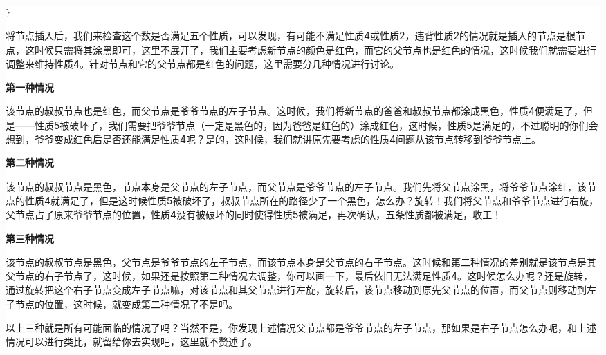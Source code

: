 ```cpp
}
```

将节点插入后，我们来检查这个数是否满足五个性质，可以发现，有可能不满足性质4或性质2，违背性质2的情况就是插入的节点是根节点，这时候只需将其涂黑即可，这里不展开了，我们主要考虑新节点的颜色是红色，而它的父节点也是红色的情况，这时候我们就需要进行调整来维持性质4。针对节点和它的父节点都是红色的问题，这里需要分几种情况进行讨论。

**第一种情况**

该节点的叔叔节点也是红色，而父节点是爷爷节点的左子节点。这时候，我们将新节点的爸爸和叔叔节点都涂成黑色，性质4便满足了，但是——性质5被破坏了，我们需要把爷爷节点（一定是黑色的，因为爸爸是红色的）涂成红色，这时候，性质5是满足的，不过聪明的你们会想到，爷爷变成红色后是否还能满足性质4呢？是的，这时候，我们就讲原先要考虑的性质4问题从该节点转移到爷爷节点上。

**第二种情况**

该节点的叔叔节点是黑色，节点本身是父节点的左子节点，而父节点是爷爷节点的左子节点。我们先将父节点涂黑，将爷爷节点涂红，该节点的性质4就满足了，但是这时候性质5被破坏了，叔叔节点所在的路径少了一个黑色，怎么办？旋转！我们将父节点和爷爷节点进行右旋，父节点占了原来爷爷节点的位置，性质4没有被破坏的同时使得性质5被满足，再次确认，五条性质都被满足，收工！

**第三种情况**

该节点的叔叔节点是黑色，父节点是爷爷节点的左子节点，而该节点本身是父节点的右子节点。这时候和第二种情况的差别就是该节点是其父节点的右子节点了，这时候，如果还是按照第二种情况去调整，你可以画一下，最后依旧无法满足性质4。这时候怎么办呢？还是旋转，通过旋转把这个右子节点变成左子节点嘛，对该节点和其父节点进行左旋，旋转后，该节点移动到原先父节点的位置，而父节点则移动到左子节点的位置，这时候，就变成第二种情况了不是吗。

以上三种就是所有可能面临的情况了吗？当然不是，你发现上述情况父节点都是爷爷节点的左子节点，那如果是右子节点怎么办呢，和上述情况可以进行类比，就留给你去实现吧，这里就不赘述了。
